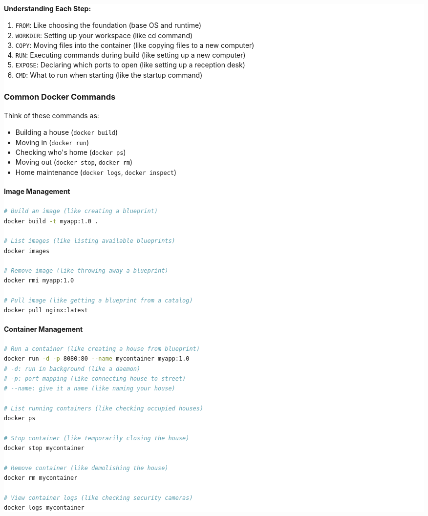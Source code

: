 **Understanding Each Step:**
1. `FROM`: Like choosing the foundation (base OS and runtime)
2. `WORKDIR`: Setting up your workspace (like cd command)
3. `COPY`: Moving files into the container (like copying files to a new computer)
4. `RUN`: Executing commands during build (like setting up a new computer)
5. `EXPOSE`: Declaring which ports to open (like setting up a reception desk)
6. `CMD`: What to run when starting (like the startup command)

### Common Docker Commands

Think of these commands as:
- Building a house (`docker build`)
- Moving in (`docker run`)
- Checking who's home (`docker ps`)
- Moving out (`docker stop`, `docker rm`)
- Home maintenance (`docker logs`, `docker inspect`)

#### Image Management
```bash
# Build an image (like creating a blueprint)
docker build -t myapp:1.0 .

# List images (like listing available blueprints)
docker images

# Remove image (like throwing away a blueprint)
docker rmi myapp:1.0

# Pull image (like getting a blueprint from a catalog)
docker pull nginx:latest
```

#### Container Management
```bash
# Run a container (like creating a house from blueprint)
docker run -d -p 8080:80 --name mycontainer myapp:1.0
# -d: run in background (like a daemon)
# -p: port mapping (like connecting house to street)
# --name: give it a name (like naming your house)

# List running containers (like checking occupied houses)
docker ps

# Stop container (like temporarily closing the house)
docker stop mycontainer

# Remove container (like demolishing the house)
docker rm mycontainer

# View container logs (like checking security cameras)
docker logs mycontainer
```
